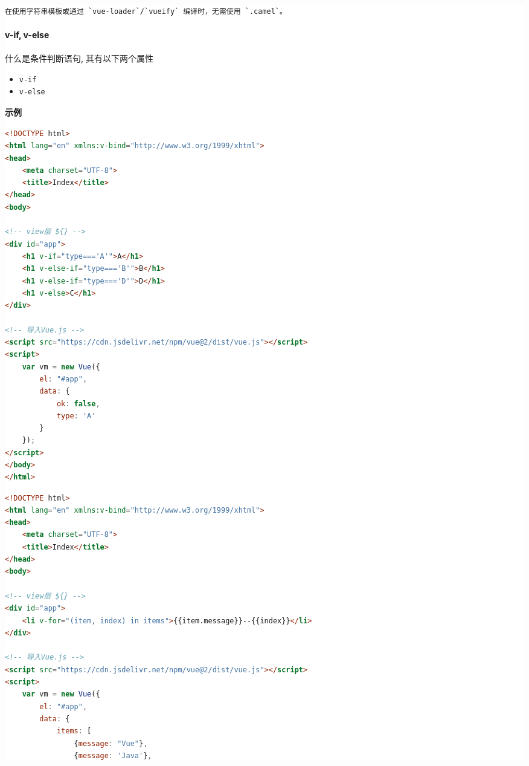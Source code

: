 	在使用字符串模板或通过 `vue-loader`/`vueify` 编译时，无需使用 `.camel`。

#### v-if, v-else

什么是条件判断语句, 其有以下两个属性

- `v-if`
- `v-else`

**示例**

```html
<!DOCTYPE html>
<html lang="en" xmlns:v-bind="http://www.w3.org/1999/xhtml">
<head>
    <meta charset="UTF-8">
    <title>Index</title>
</head>
<body>

<!-- view层 ${} -->
<div id="app">
    <h1 v-if="type==='A'">A</h1>
    <h1 v-else-if="type==='B'">B</h1>
    <h1 v-else-if="type==='D'">D</h1>
    <h1 v-else>C</h1>
</div>

<!-- 导入Vue.js -->
<script src="https://cdn.jsdelivr.net/npm/vue@2/dist/vue.js"></script>
<script>
    var vm = new Vue({
        el: "#app",
        data: {
            ok: false,
            type: 'A'
        }
    });
</script>
</body>
</html>
```

```html
<!DOCTYPE html>
<html lang="en" xmlns:v-bind="http://www.w3.org/1999/xhtml">
<head>
    <meta charset="UTF-8">
    <title>Index</title>
</head>
<body>

<!-- view层 ${} -->
<div id="app">
    <li v-for="(item, index) in items">{{item.message}}--{{index}}</li>
</div>

<!-- 导入Vue.js -->
<script src="https://cdn.jsdelivr.net/npm/vue@2/dist/vue.js"></script>
<script>
    var vm = new Vue({
        el: "#app",
        data: {
            items: [
                {message: "Vue"},
                {message: 'Java'},
```